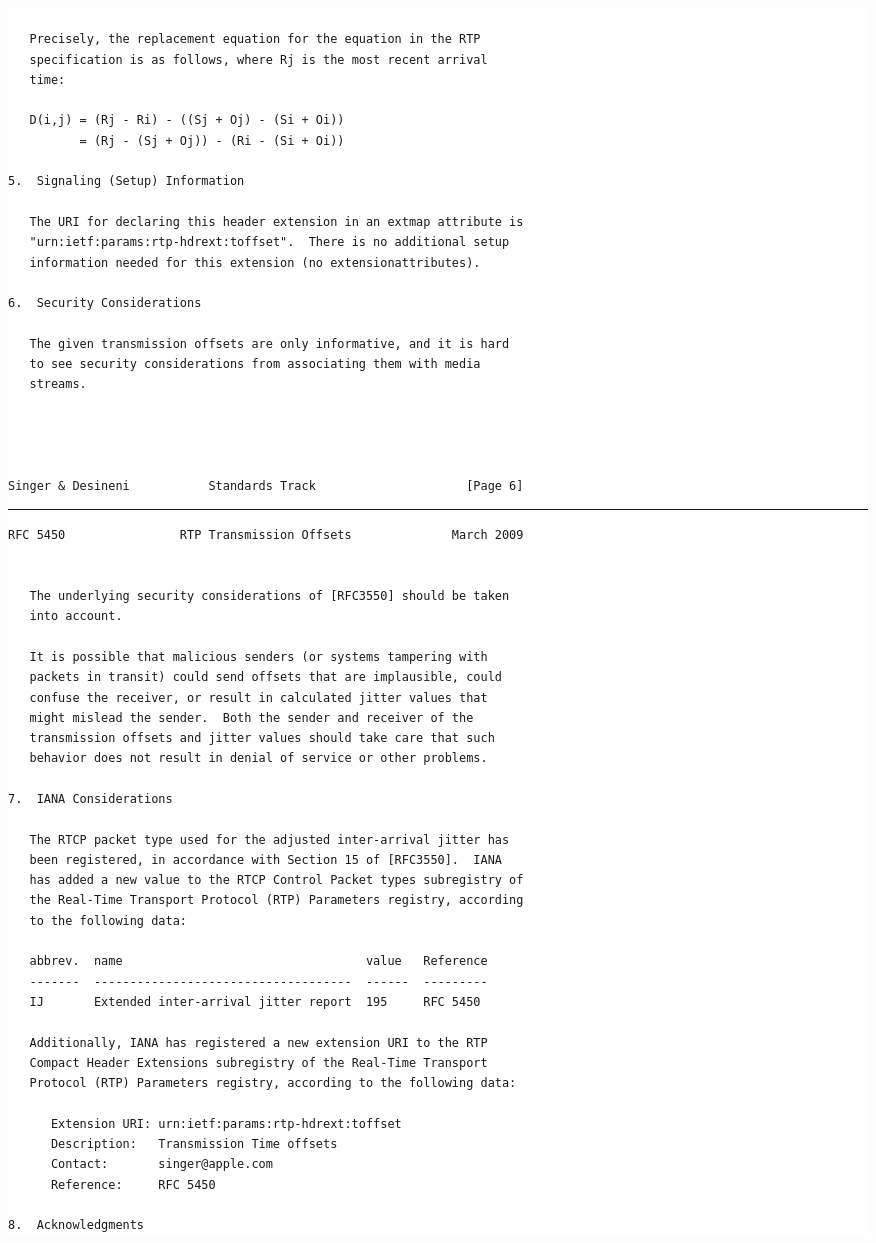 ``` newpage

   Precisely, the replacement equation for the equation in the RTP
   specification is as follows, where Rj is the most recent arrival
   time:

   D(i,j) = (Rj - Ri) - ((Sj + Oj) - (Si + Oi))
          = (Rj - (Sj + Oj)) - (Ri - (Si + Oi))

5.  Signaling (Setup) Information

   The URI for declaring this header extension in an extmap attribute is
   "urn:ietf:params:rtp-hdrext:toffset".  There is no additional setup
   information needed for this extension (no extensionattributes).

6.  Security Considerations

   The given transmission offsets are only informative, and it is hard
   to see security considerations from associating them with media
   streams.




Singer & Desineni           Standards Track                     [Page 6]
```

------------------------------------------------------------------------

``` newpage
RFC 5450                RTP Transmission Offsets              March 2009


   The underlying security considerations of [RFC3550] should be taken
   into account.

   It is possible that malicious senders (or systems tampering with
   packets in transit) could send offsets that are implausible, could
   confuse the receiver, or result in calculated jitter values that
   might mislead the sender.  Both the sender and receiver of the
   transmission offsets and jitter values should take care that such
   behavior does not result in denial of service or other problems.

7.  IANA Considerations

   The RTCP packet type used for the adjusted inter-arrival jitter has
   been registered, in accordance with Section 15 of [RFC3550].  IANA
   has added a new value to the RTCP Control Packet types subregistry of
   the Real-Time Transport Protocol (RTP) Parameters registry, according
   to the following data:

   abbrev.  name                                  value   Reference
   -------  ------------------------------------  ------  ---------
   IJ       Extended inter-arrival jitter report  195     RFC 5450

   Additionally, IANA has registered a new extension URI to the RTP
   Compact Header Extensions subregistry of the Real-Time Transport
   Protocol (RTP) Parameters registry, according to the following data:

      Extension URI: urn:ietf:params:rtp-hdrext:toffset
      Description:   Transmission Time offsets
      Contact:       singer@apple.com
      Reference:     RFC 5450

8.  Acknowledgments
```
